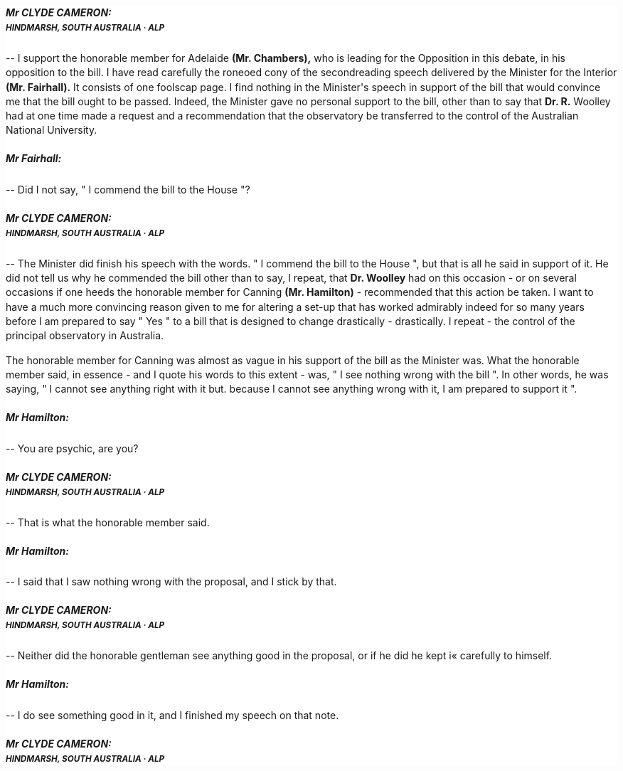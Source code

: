##### Mr CLYDE CAMERON:<br><small class="text-muted">HINDMARSH, SOUTH AUSTRALIA &middot; ALP</small>

--  I support the honorable member for Adelaide  **(Mr. Chambers),**  who is leading for the Opposition in this debate, in his opposition to the bill. I have read carefully the roneoed cony of the secondreading speech delivered by the Minister for the Interior  **(Mr. Fairhall).**  It consists of one foolscap page. I find nothing in the Minister's speech in support of the bill that would convince me that the bill ought to be passed. Indeed, the Minister gave no personal support to the bill, other than to say that  **Dr. R.**  Woolley had at one time made a request and a recommendation that the observatory be transferred to the control of the Australian National University. 

##### Mr Fairhall:

-- Did I not say, " I commend the bill to the House "? 

##### Mr CLYDE CAMERON:<br><small class="text-muted">HINDMARSH, SOUTH AUSTRALIA &middot; ALP</small>

-- The Minister did finish his speech with the words. " I commend the bill to the House ", but that is all he said in support of it. He did not tell us why he commended the bill other than to say, I repeat, that  **Dr. Woolley**  had on this occasion - or on several occasions if one heeds the honorable member for Canning  **(Mr. Hamilton)**  - recommended that this action be taken. I want to have a much more convincing reason given to me for altering a set-up that has worked admirably indeed for so many years before I am prepared to say " Yes " to a bill that is designed to change drastically - drastically. I repeat - the control of the principal observatory in Australia. 

The honorable member for Canning was almost as vague in his support of the bill as the Minister was. What the honorable member said, in essence - and I quote his words to this extent - was, " I see nothing wrong with the bill ". In other words, he was saying, " I cannot see anything right with it but. because I cannot see anything wrong with it, I am prepared to support it ". 

##### Mr Hamilton:

--  You are psychic, are you? 

##### Mr CLYDE CAMERON:<br><small class="text-muted">HINDMARSH, SOUTH AUSTRALIA &middot; ALP</small>

-- That is what the honorable member said. 

##### Mr Hamilton:

--  I said that I saw nothing wrong with the proposal, and I stick by that. 

##### Mr CLYDE CAMERON:<br><small class="text-muted">HINDMARSH, SOUTH AUSTRALIA &middot; ALP</small>

-- Neither did the honorable gentleman see anything good in the proposal, or if he did he kept i« carefully to himself. 

##### Mr Hamilton:

--  I do see something good in it, and I finished my speech on that note. 

##### Mr CLYDE CAMERON:<br><small class="text-muted">HINDMARSH, SOUTH AUSTRALIA &middot; ALP</small>
